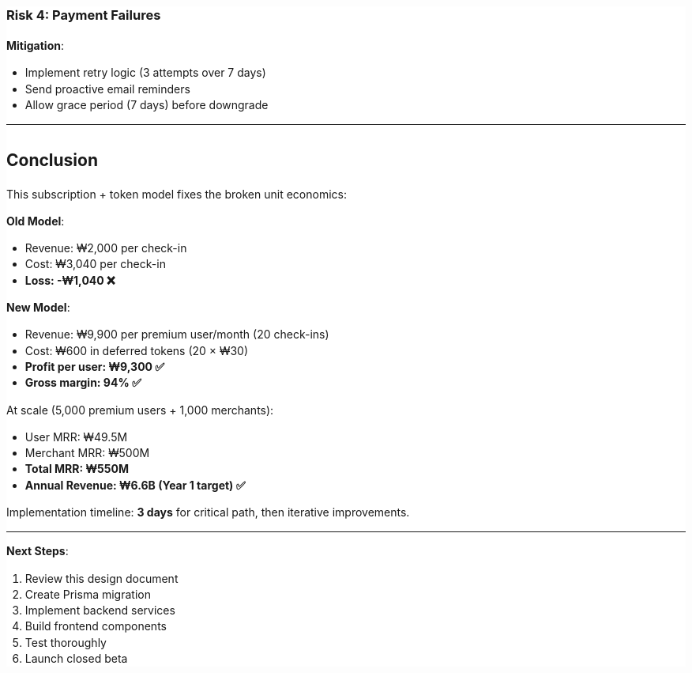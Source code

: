 ### Risk 4: Payment Failures
**Mitigation**:
- Implement retry logic (3 attempts over 7 days)
- Send proactive email reminders
- Allow grace period (7 days) before downgrade

---

## Conclusion

This subscription + token model fixes the broken unit economics:

**Old Model**:
- Revenue: ₩2,000 per check-in
- Cost: ₩3,040 per check-in
- **Loss: -₩1,040 ❌**

**New Model**:
- Revenue: ₩9,900 per premium user/month (20 check-ins)
- Cost: ₩600 in deferred tokens (20 × ₩30)
- **Profit per user: ₩9,300 ✅**
- **Gross margin: 94% ✅**

At scale (5,000 premium users + 1,000 merchants):
- User MRR: ₩49.5M
- Merchant MRR: ₩500M
- **Total MRR: ₩550M**
- **Annual Revenue: ₩6.6B (Year 1 target) ✅**

Implementation timeline: **3 days** for critical path, then iterative improvements.

---

**Next Steps**:
1. Review this design document
2. Create Prisma migration
3. Implement backend services
4. Build frontend components
5. Test thoroughly
6. Launch closed beta

